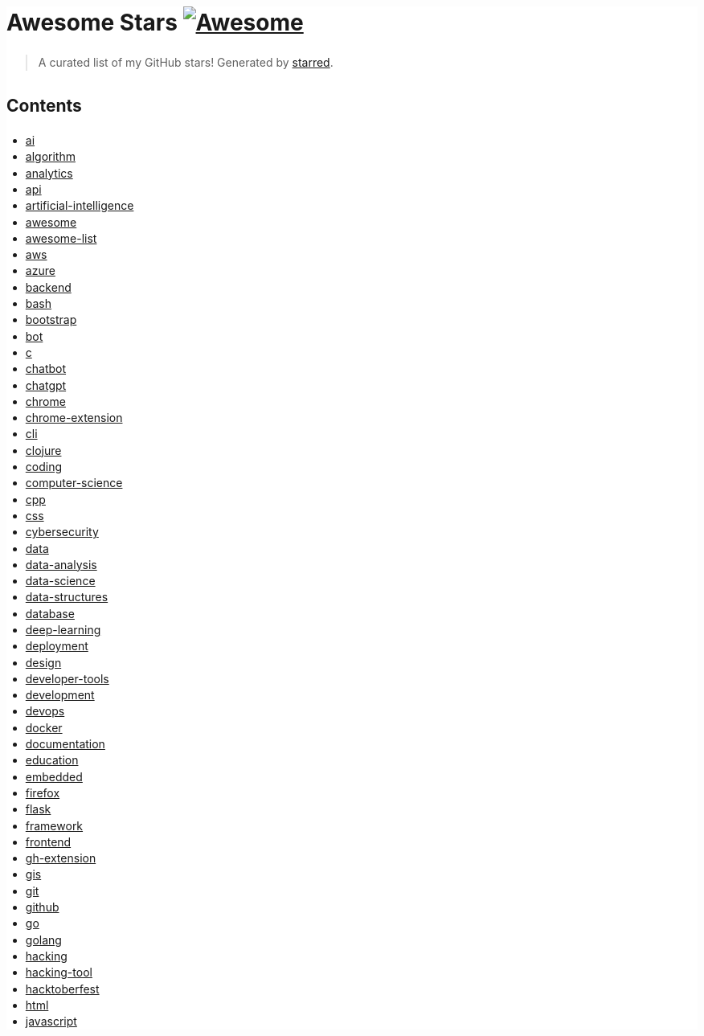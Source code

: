 
# Awesome Stars [![Awesome](https://awesome.re/badge.svg)](https://github.com/sindresorhus/awesome)

> A curated list of my GitHub stars! Generated by [starred](https://github.com/maguowei/starred).

## Contents

- [ai](#ai)
- [algorithm](#algorithm)
- [analytics](#analytics)
- [api](#api)
- [artificial-intelligence](#artificial-intelligence)
- [awesome](#awesome)
- [awesome-list](#awesome-list)
- [aws](#aws)
- [azure](#azure)
- [backend](#backend)
- [bash](#bash)
- [bootstrap](#bootstrap)
- [bot](#bot)
- [c](#c)
- [chatbot](#chatbot)
- [chatgpt](#chatgpt)
- [chrome](#chrome)
- [chrome-extension](#chrome-extension)
- [cli](#cli)
- [clojure](#clojure)
- [coding](#coding)
- [computer-science](#computer-science)
- [cpp](#cpp)
- [css](#css)
- [cybersecurity](#cybersecurity)
- [data](#data)
- [data-analysis](#data-analysis)
- [data-science](#data-science)
- [data-structures](#data-structures)
- [database](#database)
- [deep-learning](#deep-learning)
- [deployment](#deployment)
- [design](#design)
- [developer-tools](#developer-tools)
- [development](#development)
- [devops](#devops)
- [docker](#docker)
- [documentation](#documentation)
- [education](#education)
- [embedded](#embedded)
- [firefox](#firefox)
- [flask](#flask)
- [framework](#framework)
- [frontend](#frontend)
- [gh-extension](#gh-extension)
- [gis](#gis)
- [git](#git)
- [github](#github)
- [go](#go)
- [golang](#golang)
- [hacking](#hacking)
- [hacking-tool](#hacking-tool)
- [hacktoberfest](#hacktoberfest)
- [html](#html)
- [javascript](#javascript)